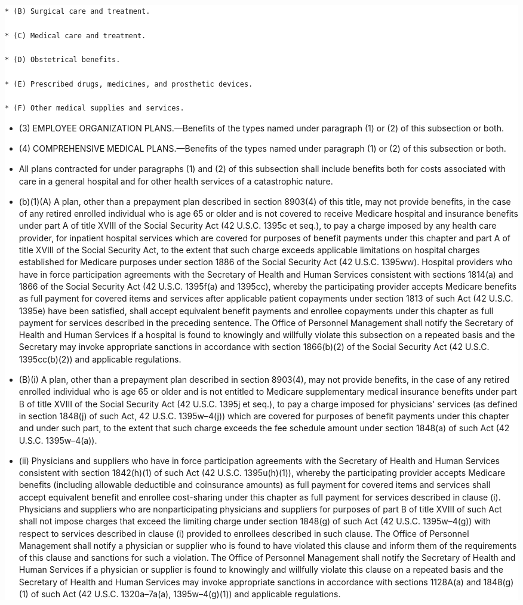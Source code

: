     * (B) Surgical care and treatment.

    * (C) Medical care and treatment.

    * (D) Obstetrical benefits.

    * (E) Prescribed drugs, medicines, and prosthetic devices.

    * (F) Other medical supplies and services.


  * (3) EMPLOYEE ORGANIZATION PLANS.—Benefits of the types named under paragraph (1) or (2) of this subsection or both.

  * (4) COMPREHENSIVE MEDICAL PLANS.—Benefits of the types named under paragraph (1) or (2) of this subsection or both.


* All plans contracted for under paragraphs (1) and (2) of this subsection shall include benefits both for costs associated with care in a general hospital and for other health services of a catastrophic nature.

* (b)(1)(A) A plan, other than a prepayment plan described in section 8903(4) of this title, may not provide benefits, in the case of any retired enrolled individual who is age 65 or older and is not covered to receive Medicare hospital and insurance benefits under part A of title XVIII of the Social Security Act (42 U.S.C. 1395c et seq.), to pay a charge imposed by any health care provider, for inpatient hospital services which are covered for purposes of benefit payments under this chapter and part A of title XVIII of the Social Security Act, to the extent that such charge exceeds applicable limitations on hospital charges established for Medicare purposes under section 1886 of the Social Security Act (42 U.S.C. 1395ww). Hospital providers who have in force participation agreements with the Secretary of Health and Human Services consistent with sections 1814(a) and 1866 of the Social Security Act (42 U.S.C. 1395f(a) and 1395cc), whereby the participating provider accepts Medicare benefits as full payment for covered items and services after applicable patient copayments under section 1813 of such Act (42 U.S.C. 1395e) have been satisfied, shall accept equivalent benefit payments and enrollee copayments under this chapter as full payment for services described in the preceding sentence. The Office of Personnel Management shall notify the Secretary of Health and Human Services if a hospital is found to knowingly and willfully violate this subsection on a repeated basis and the Secretary may invoke appropriate sanctions in accordance with section 1866(b)(2) of the Social Security Act (42 U.S.C. 1395cc(b)(2)) and applicable regulations.

* (B)(i) A plan, other than a prepayment plan described in section 8903(4), may not provide benefits, in the case of any retired enrolled individual who is age 65 or older and is not entitled to Medicare supplementary medical insurance benefits under part B of title XVIII of the Social Security Act (42 U.S.C. 1395j et seq.), to pay a charge imposed for physicians' services (as defined in section 1848(j) of such Act, 42 U.S.C. 1395w–4(j)) which are covered for purposes of benefit payments under this chapter and under such part, to the extent that such charge exceeds the fee schedule amount under section 1848(a) of such Act (42 U.S.C. 1395w–4(a)).

* (ii) Physicians and suppliers who have in force participation agreements with the Secretary of Health and Human Services consistent with section 1842(h)(1) of such Act (42 U.S.C. 1395u(h)(1)), whereby the participating provider accepts Medicare benefits (including allowable deductible and coinsurance amounts) as full payment for covered items and services shall accept equivalent benefit and enrollee cost-sharing under this chapter as full payment for services described in clause (i). Physicians and suppliers who are nonparticipating physicians and suppliers for purposes of part B of title XVIII of such Act shall not impose charges that exceed the limiting charge under section 1848(g) of such Act (42 U.S.C. 1395w–4(g)) with respect to services described in clause (i) provided to enrollees described in such clause. The Office of Personnel Management shall notify a physician or supplier who is found to have violated this clause and inform them of the requirements of this clause and sanctions for such a violation. The Office of Personnel Management shall notify the Secretary of Health and Human Services if a physician or supplier is found to knowingly and willfully violate this clause on a repeated basis and the Secretary of Health and Human Services may invoke appropriate sanctions in accordance with sections 1128A(a) and 1848(g)(1) of such Act (42 U.S.C. 1320a–7a(a), 1395w–4(g)(1)) and applicable regulations.
